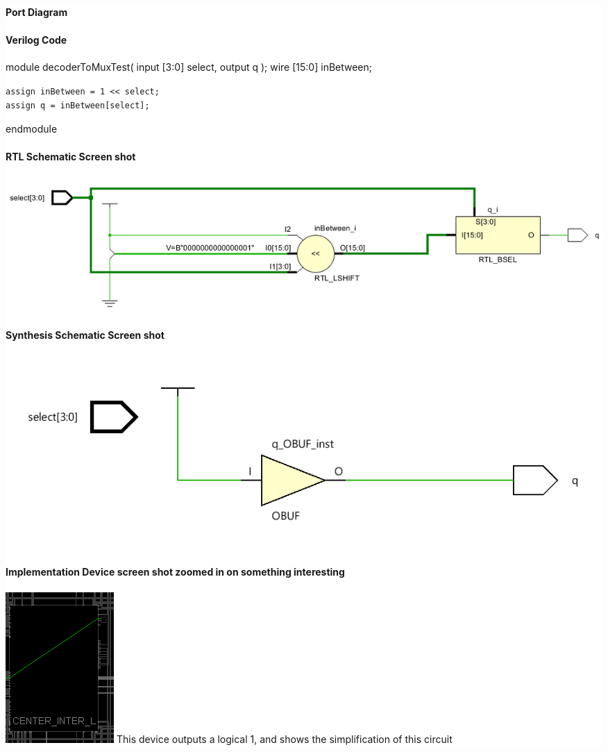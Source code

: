 #### Port Diagram

#### Verilog Code

module decoderToMuxTest(
    input [3:0] select,
    output q
    );
    wire [15:0] inBetween;
    
    assign inBetween = 1 << select;
    assign q = inBetween[select];

endmodule

#### RTL Schematic Screen shot

![1549467326960](1549467326960.png)

#### Synthesis Schematic Screen shot

![1551300463797](1551300463797.png)

#### Implementation Device screen shot zoomed in on something interesting

![1551300761706](1551300761706.png) This device outputs a logical 1, and shows the simplification of this circuit
